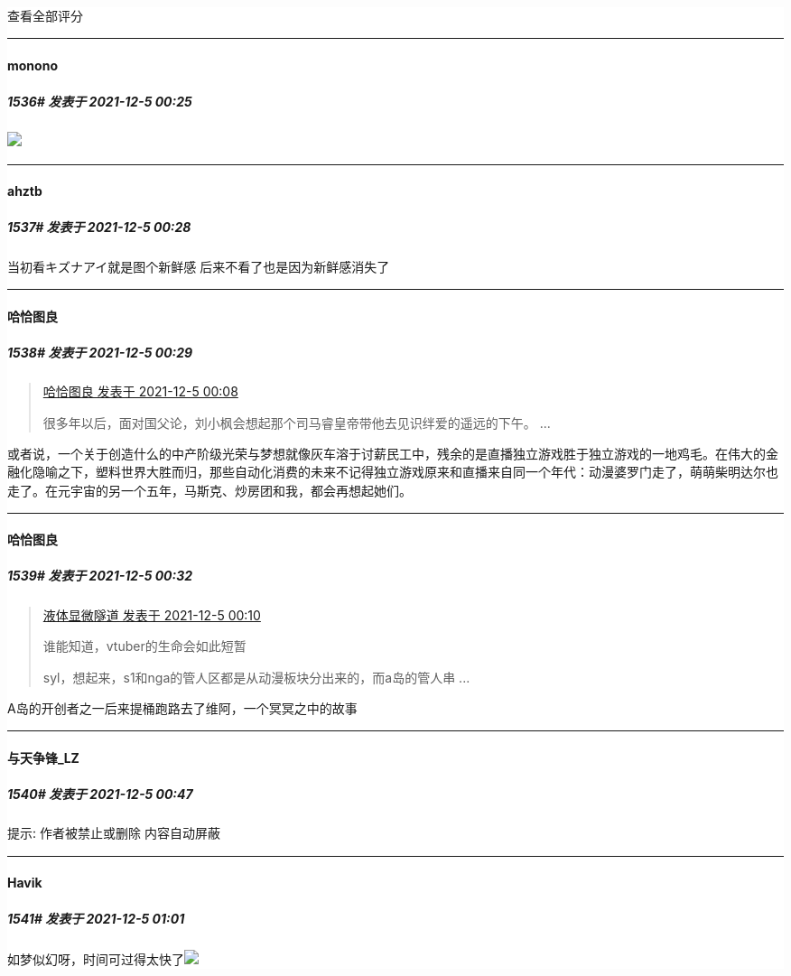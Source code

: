 查看全部评分

*****

####  monono  
##### 1536#       发表于 2021-12-5 00:25

<img src="https://static.saraba1st.com/image/smiley/face2017/135.png" referrerpolicy="no-referrer">

*****

####  ahztb  
##### 1537#       发表于 2021-12-5 00:28

当初看キズナアイ就是图个新鲜感
后来不看了也是因为新鲜感消失了

*****

####  哈恰图良  
##### 1538#       发表于 2021-12-5 00:29

<blockquote><a href="httphttps://bbs.saraba1st.com/2b/forum.php?mod=redirect&amp;goto=findpost&amp;pid=53812682&amp;ptid=1487714" target="_blank">哈恰图良 发表于 2021-12-5 00:08</a>

很多年以后，面对国父论，刘小枫会想起那个司马睿皇帝带他去见识绊爱的遥远的下午。 ...</blockquote>
或者说，一个关于创造什么的中产阶级光荣与梦想就像灰车溶于讨薪民工中，残余的是直播独立游戏胜于独立游戏的一地鸡毛。在伟大的金融化隐喻之下，塑料世界大胜而归，那些自动化消费的未来不记得独立游戏原来和直播来自同一个年代：动漫婆罗门走了，萌萌柴明达尔也走了。在元宇宙的另一个五年，马斯克、炒房团和我，都会再想起她们。

*****

####  哈恰图良  
##### 1539#       发表于 2021-12-5 00:32

<blockquote><a href="httphttps://bbs.saraba1st.com/2b/forum.php?mod=redirect&amp;goto=findpost&amp;pid=53812708&amp;ptid=1487714" target="_blank">液体显微隧道 发表于 2021-12-5 00:10</a>

谁能知道，vtuber的生命会如此短暂

syl，想起来，s1和nga的管人区都是从动漫板块分出来的，而a岛的管人串 ...</blockquote>
A岛的开创者之一后来提桶跑路去了维阿，一个冥冥之中的故事

*****

####  与天争锋_LZ  
##### 1540#       发表于 2021-12-5 00:47

提示: 作者被禁止或删除 内容自动屏蔽

*****

####  Havik  
##### 1541#       发表于 2021-12-5 01:01

如梦似幻呀，时间可过得太快了<img src="https://static.saraba1st.com/image/smiley/face2017/136.png" referrerpolicy="no-referrer">
